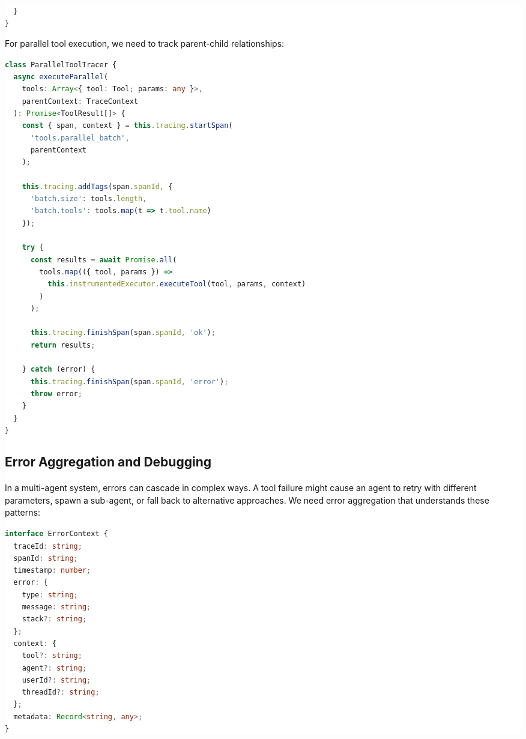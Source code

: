 ```typescript
  }
}
```

For parallel tool execution, we need to track parent-child relationships:

```typescript
class ParallelToolTracer {
  async executeParallel(
    tools: Array<{ tool: Tool; params: any }>,
    parentContext: TraceContext
  ): Promise<ToolResult[]> {
    const { span, context } = this.tracing.startSpan(
      'tools.parallel_batch',
      parentContext
    );

    this.tracing.addTags(span.spanId, {
      'batch.size': tools.length,
      'batch.tools': tools.map(t => t.tool.name)
    });

    try {
      const results = await Promise.all(
        tools.map(({ tool, params }) =>
          this.instrumentedExecutor.executeTool(tool, params, context)
        )
      );

      this.tracing.finishSpan(span.spanId, 'ok');
      return results;

    } catch (error) {
      this.tracing.finishSpan(span.spanId, 'error');
      throw error;
    }
  }
}
```

## Error Aggregation and Debugging

In a multi-agent system, errors can cascade in complex ways. A tool failure might cause an agent to retry with different parameters, spawn a sub-agent, or fall back to alternative approaches. We need error aggregation that understands these patterns:

```typescript
interface ErrorContext {
  traceId: string;
  spanId: string;
  timestamp: number;
  error: {
    type: string;
    message: string;
    stack?: string;
  };
  context: {
    tool?: string;
    agent?: string;
    userId?: string;
    threadId?: string;
  };
  metadata: Record<string, any>;
}

```